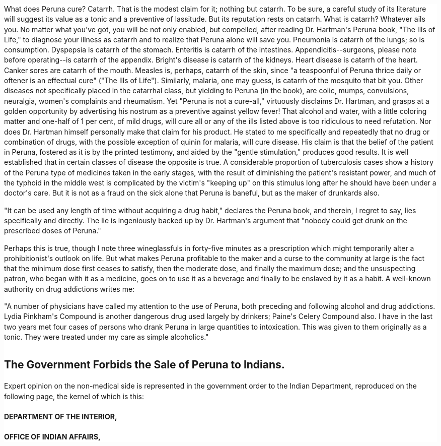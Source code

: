 What does Peruna cure? Catarrh. That is the modest claim for it; nothing but catarrh. To be sure, a careful study of its literature will suggest its value as a tonic and a preventive of lassitude. But its reputation rests on catarrh. What is catarrh? Whatever ails you. No matter what you've got, you will be not only enabled, but compelled, after reading Dr. Hartman's Peruna book, "The Ills of Life," to diagnose your illness as catarrh and to realize that Peruna alone will save you. Pneumonia is catarrh of the lungs; so is consumption. Dyspepsia is catarrh of the stomach. Enteritis is catarrh of the intestines. Appendicitis--surgeons, please note before operating--is catarrh of the appendix. Bright's disease is catarrh of the kidneys. Heart disease is catarrh of the heart. Canker sores are catarrh of the mouth. Measles is, perhaps, catarrh of the skin, since "a teaspoonful of Peruna thrice daily or oftener is an effectual cure" ("The Ills of Life"). Similarly, malaria, one may guess, is catarrh of the mosquito that bit you. Other diseases not specifically placed in the catarrhal class, but yielding to Peruna (in the book), are colic, mumps, convulsions, neuralgia, women's complaints and rheumatism. Yet "Peruna is not a cure-all," virtuously disclaims Dr. Hartman, and grasps at a golden opportunity by advertising his nostrum as a preventive against yellow fever! That alcohol and water, with a little coloring matter and one-half of 1 per cent, of mild drugs, will cure all or any of the ills listed above is too ridiculous to need refutation. Nor does Dr. Hartman himself personally make that claim for his product. He stated to me specifically and repeatedly that no drug or combination of drugs, with the possible exception of quinin for malaria, will cure disease. His claim is that the belief of the patient in Peruna, fostered as it is by the printed testimony, and aided by the "gentle stimulation," produces good results. It is well established that in certain classes of disease the opposite is true. A considerable proportion of tuberculosis cases show a history of the Peruna type of medicines taken in the early stages, with the result of diminishing the patient's resistant power, and much of the typhoid in the middle west is complicated by the victim's "keeping up" on this stimulus long after he should have been under a doctor's care. But it is not as a fraud on the sick alone that Peruna is baneful, but as the maker of drunkards also.

"It can be used any length of time without acquiring a drug habit," declares the Peruna book, and therein, I regret to say, lies specifically and directly. The lie is ingeniously backed up by Dr. Hartman's argument that "nobody could get drunk on the prescribed doses of Peruna."

Perhaps this is true, though I note three wineglassfuls in forty-five minutes as a prescription which might temporarily alter a prohibitionist's outlook on life. But what makes Peruna profitable to the maker and a curse to the community at large is the fact that the minimum dose first ceases to satisfy, then the moderate dose, and finally the maximum dose; and the unsuspecting patron, who began with it as a medicine, goes on to use it as a beverage and finally to be enslaved by it as a habit. A well-known authority on drug addictions writes me:

"A number of physicians have called my attention to the use of Peruna, both preceding and following alcohol and drug addictions. Lydia Pinkham's Compound is another dangerous drug used largely by drinkers; Paine's Celery Compound also. I have in the last two years met four cases of persons who drank Peruna in large quantities to intoxication. This was given to them originally as a tonic. They were treated under my care as simple alcoholics."


##  The Government Forbids the Sale of Peruna to Indians.

Expert opinion on the non-medical side is represented in the government order to the Indian Department, reproduced on the following page, the kernel of which is this: 

####  DEPARTMENT OF THE INTERIOR,

####  OFFICE OF INDIAN AFFAIRS,
